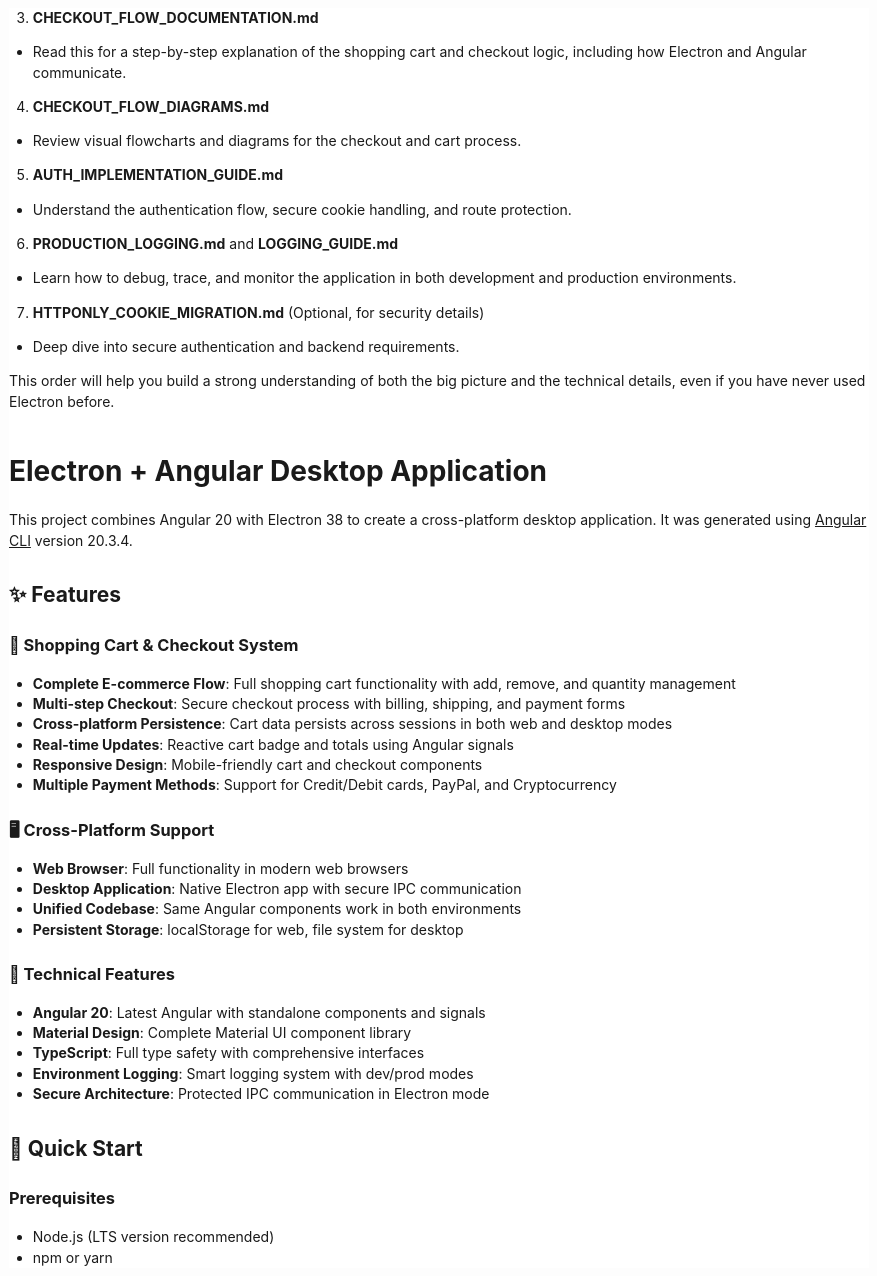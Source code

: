 3. **CHECKOUT_FLOW_DOCUMENTATION.md**
  - Read this for a step-by-step explanation of the shopping cart and checkout logic, including how Electron and Angular communicate.

4. **CHECKOUT_FLOW_DIAGRAMS.md**
  - Review visual flowcharts and diagrams for the checkout and cart process.

5. **AUTH_IMPLEMENTATION_GUIDE.md**
  - Understand the authentication flow, secure cookie handling, and route protection.

6. **PRODUCTION_LOGGING.md** and **LOGGING_GUIDE.md**
  - Learn how to debug, trace, and monitor the application in both development and production environments.

7. **HTTPONLY_COOKIE_MIGRATION.md** (Optional, for security details)
  - Deep dive into secure authentication and backend requirements.

This order will help you build a strong understanding of both the big picture and the technical details, even if you have never used Electron before.
# Electron + Angular Desktop Application

This project combines Angular 20 with Electron 38 to create a cross-platform desktop application. It was generated using [Angular CLI](https://github.com/angular/angular-cli) version 20.3.4.

## ✨ Features

### 🛒 Shopping Cart & Checkout System
- **Complete E-commerce Flow**: Full shopping cart functionality with add, remove, and quantity management
- **Multi-step Checkout**: Secure checkout process with billing, shipping, and payment forms
- **Cross-platform Persistence**: Cart data persists across sessions in both web and desktop modes
- **Real-time Updates**: Reactive cart badge and totals using Angular signals
- **Responsive Design**: Mobile-friendly cart and checkout components
- **Multiple Payment Methods**: Support for Credit/Debit cards, PayPal, and Cryptocurrency

### 🖥️ Cross-Platform Support
- **Web Browser**: Full functionality in modern web browsers
- **Desktop Application**: Native Electron app with secure IPC communication
- **Unified Codebase**: Same Angular components work in both environments
- **Persistent Storage**: localStorage for web, file system for desktop

### 🔧 Technical Features
- **Angular 20**: Latest Angular with standalone components and signals
- **Material Design**: Complete Material UI component library
- **TypeScript**: Full type safety with comprehensive interfaces
- **Environment Logging**: Smart logging system with dev/prod modes
- **Secure Architecture**: Protected IPC communication in Electron mode

## 🚀 Quick Start

### Prerequisites
- Node.js (LTS version recommended)
- npm or yarn
